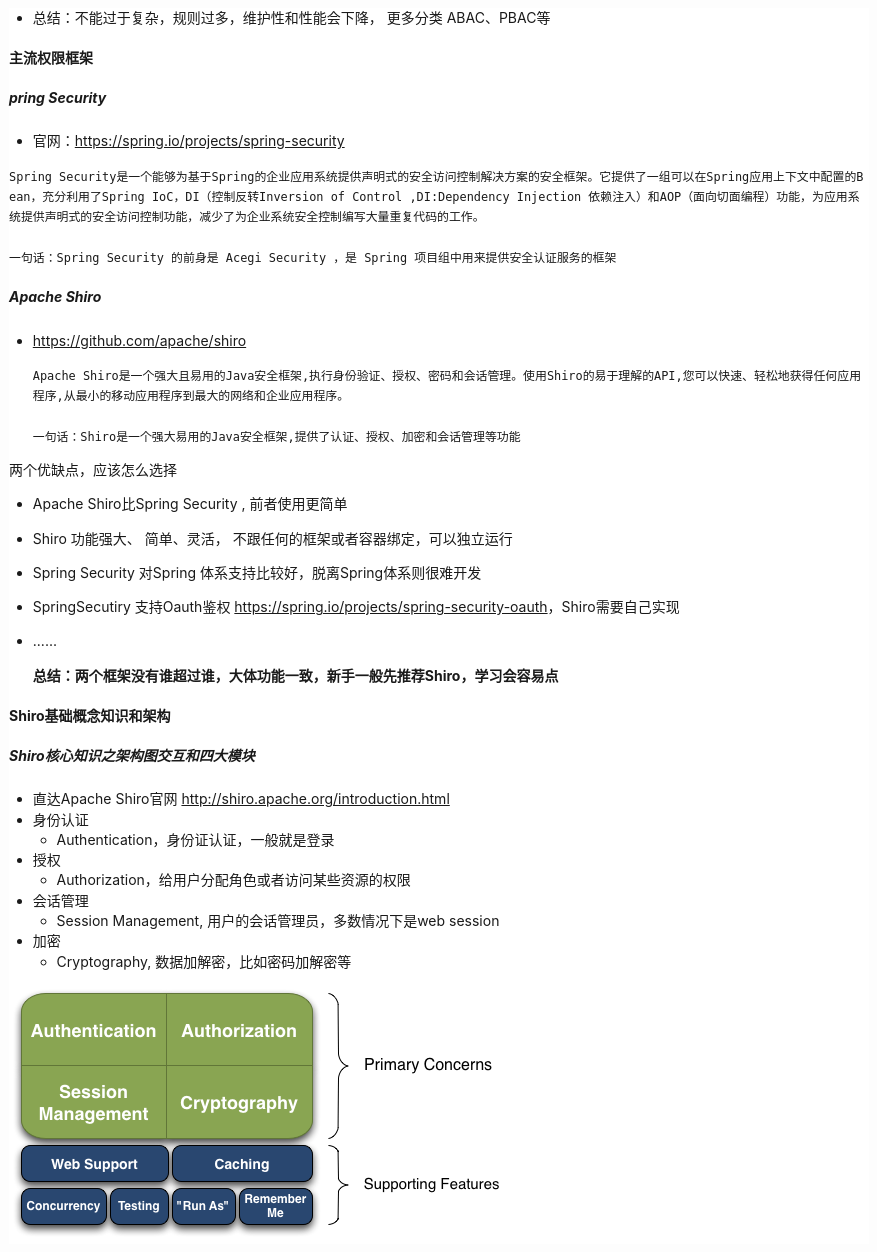   

* 总结：不能过于复杂，规则过多，维护性和性能会下降， 更多分类 ABAC、PBAC等

#### 主流权限框架

##### pring Security

* 官网：<https://spring.io/projects/spring-security>

```
Spring Security是一个能够为基于Spring的企业应用系统提供声明式的安全访问控制解决方案的安全框架。它提供了一组可以在Spring应用上下文中配置的Bean，充分利用了Spring IoC，DI（控制反转Inversion of Control ,DI:Dependency Injection 依赖注入）和AOP（面向切面编程）功能，为应用系统提供声明式的安全访问控制功能，减少了为企业系统安全控制编写大量重复代码的工作。

一句话：Spring Security 的前身是 Acegi Security ，是 Spring 项目组中用来提供安全认证服务的框架
```

##### Apache Shiro

* https://github.com/apache/shiro

  ```
  Apache Shiro是一个强大且易用的Java安全框架,执行身份验证、授权、密码和会话管理。使用Shiro的易于理解的API,您可以快速、轻松地获得任何应用程序,从最小的移动应用程序到最大的网络和企业应用程序。
  
  一句话：Shiro是一个强大易用的Java安全框架,提供了认证、授权、加密和会话管理等功能
  ```


两个优缺点，应该怎么选择

* Apache Shiro比Spring Security , 前者使用更简单

* Shiro 功能强大、 简单、灵活， 不跟任何的框架或者容器绑定，可以独立运行

* Spring Security 对Spring 体系支持比较好，脱离Spring体系则很难开发

* SpringSecutiry 支持Oauth鉴权 <https://spring.io/projects/spring-security-oauth>，Shiro需要自己实现

* ......

  **总结：两个框架没有谁超过谁，大体功能一致，新手一般先推荐Shiro，学习会容易点**

#### Shiro基础概念知识和架构

##### Shiro核心知识之架构图交互和四大模块

* 直达Apache Shiro官网 http://shiro.apache.org/introduction.html
* 身份认证
  * Authentication，身份证认证，一般就是登录
* 授权
  * Authorization，给用户分配角色或者访问某些资源的权限
* 会话管理
  * Session Management, 用户的会话管理员，多数情况下是web session
* 加密
  * Cryptography, 数据加解密，比如密码加解密等

![img](shiro%E6%9D%83%E9%99%90%E6%A1%86%E6%9E%B6/ShiroFeatures.png)